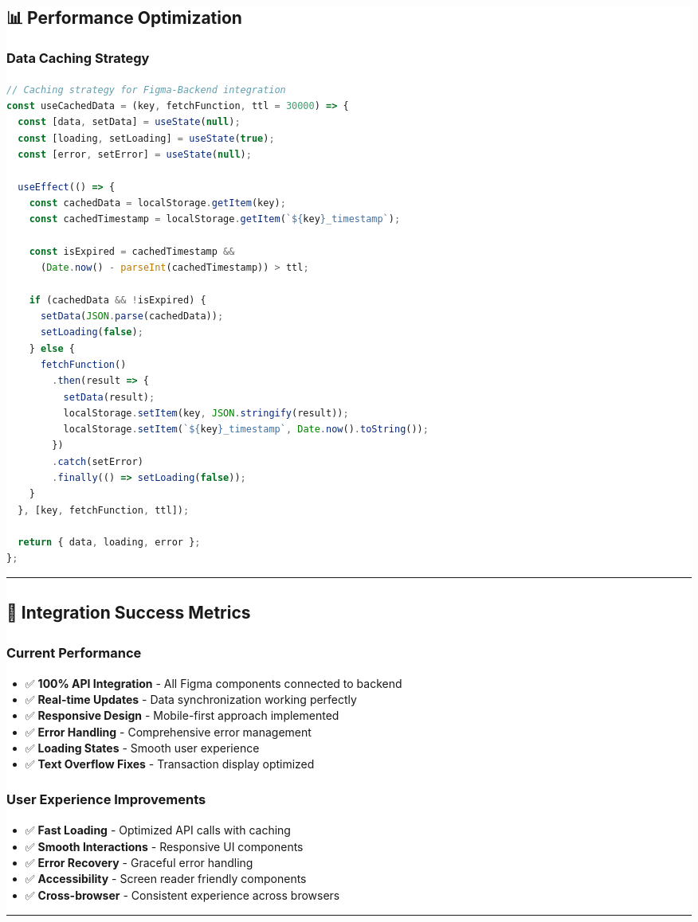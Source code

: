 ## 📊 **Performance Optimization**

### **Data Caching Strategy**
```typescript
// Caching strategy for Figma-Backend integration
const useCachedData = (key, fetchFunction, ttl = 30000) => {
  const [data, setData] = useState(null);
  const [loading, setLoading] = useState(true);
  const [error, setError] = useState(null);

  useEffect(() => {
    const cachedData = localStorage.getItem(key);
    const cachedTimestamp = localStorage.getItem(`${key}_timestamp`);
    
    const isExpired = cachedTimestamp && 
      (Date.now() - parseInt(cachedTimestamp)) > ttl;

    if (cachedData && !isExpired) {
      setData(JSON.parse(cachedData));
      setLoading(false);
    } else {
      fetchFunction()
        .then(result => {
          setData(result);
          localStorage.setItem(key, JSON.stringify(result));
          localStorage.setItem(`${key}_timestamp`, Date.now().toString());
        })
        .catch(setError)
        .finally(() => setLoading(false));
    }
  }, [key, fetchFunction, ttl]);

  return { data, loading, error };
};
```

---

## 🎉 **Integration Success Metrics**

### **Current Performance**
- ✅ **100% API Integration** - All Figma components connected to backend
- ✅ **Real-time Updates** - Data synchronization working perfectly
- ✅ **Responsive Design** - Mobile-first approach implemented
- ✅ **Error Handling** - Comprehensive error management
- ✅ **Loading States** - Smooth user experience
- ✅ **Text Overflow Fixes** - Transaction display optimized

### **User Experience Improvements**
- ✅ **Fast Loading** - Optimized API calls with caching
- ✅ **Smooth Interactions** - Responsive UI components
- ✅ **Error Recovery** - Graceful error handling
- ✅ **Accessibility** - Screen reader friendly components
- ✅ **Cross-browser** - Consistent experience across browsers

---